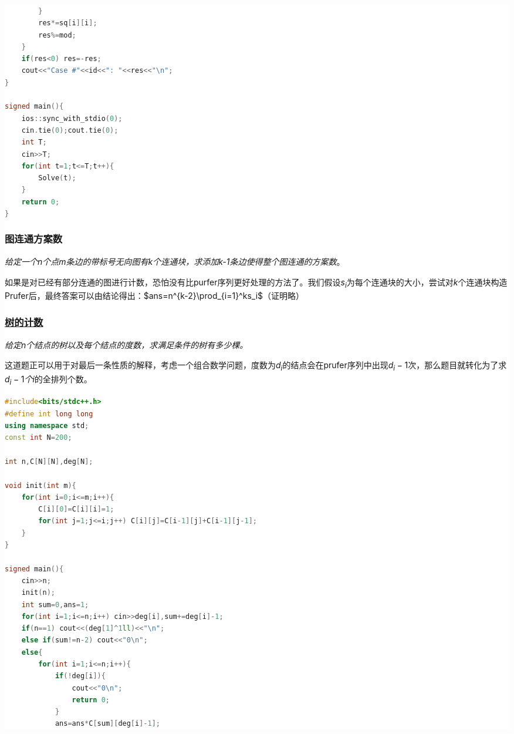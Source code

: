 ```cpp
		}
		res*=sq[i][i];
		res%=mod;
	}
	if(res<0) res=-res;
	cout<<"Case #"<<id<<": "<<res<<"\n";
}

signed main(){
	ios::sync_with_stdio(0);
	cin.tie(0);cout.tie(0);
	int T;
	cin>>T;
	for(int t=1;t<=T;t++){
		Solve(t);
	}
	return 0;
}

```



### 图连通方案数	

*给定一个n个点m条边的带标号无向图有k个连通块，求添加k-1条边使得整个图连通的方案数*。

如果是对已经有部分连通的图进行计数，恐怕没有比purfer序列更好处理的方法了。我们假设$s_i$为每个连通块的大小，尝试对$k$个连通块构造Prufer后，最终答案可以由结论得出：$ans=n^{k-2}\prod_{i=1}^ks_i$（证明略）



### [树的计数](https://www.luogu.com.cn/problem/P2290)

*给定n个结点的树以及每个结点的度数，求满足条件的树有多少棵。*

这道题正可以用于对最后一条性质的解释，考虑一个组合数学问题，度数为$d_i$的结点会在prufer序列中出现$d_i-1$次，那么题目就转化为了求$d_i-1个i$的全排列个数。

```cpp
#include<bits/stdc++.h>
#define int long long
using namespace std;
const int N=200;

int n,C[N][N],deg[N];

void init(int m){
	for(int i=0;i<=m;i++){
		C[i][0]=C[i][i]=1;
		for(int j=1;j<=i;j++) C[i][j]=C[i-1][j]+C[i-1][j-1];
	}
}

signed main(){
	cin>>n;
	init(n);
	int sum=0,ans=1;
	for(int i=1;i<=n;i++) cin>>deg[i],sum+=deg[i]-1;
	if(n==1) cout<<(deg[1]^1ll)<<"\n";
	else if(sum!=n-2) cout<<"0\n";
	else{
		for(int i=1;i<=n;i++){
			if(!deg[i]){
				cout<<"0\n";
				return 0;
			}
			ans=ans*C[sum][deg[i]-1];
```